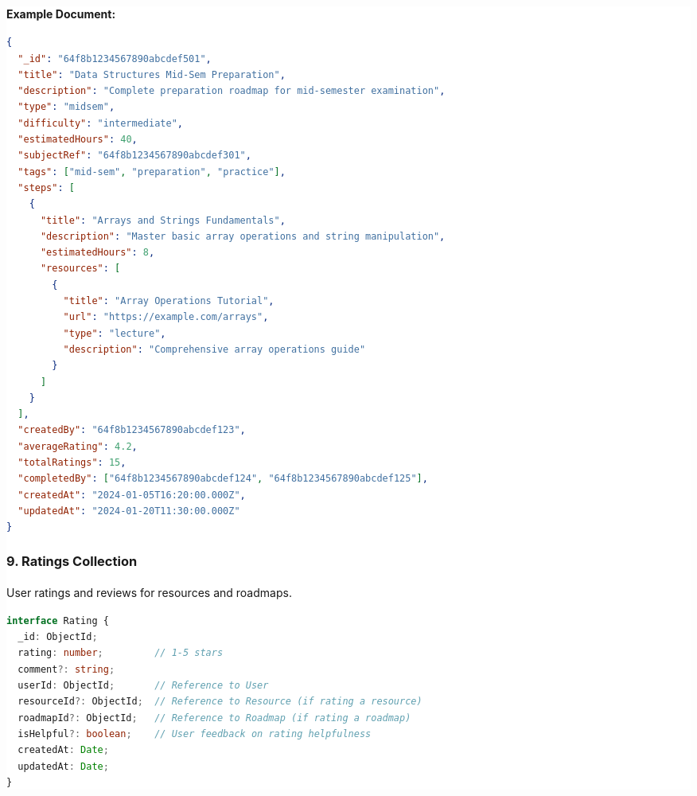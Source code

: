 **Example Document:**
```json
{
  "_id": "64f8b1234567890abcdef501",
  "title": "Data Structures Mid-Sem Preparation",
  "description": "Complete preparation roadmap for mid-semester examination",
  "type": "midsem",
  "difficulty": "intermediate",
  "estimatedHours": 40,
  "subjectRef": "64f8b1234567890abcdef301",
  "tags": ["mid-sem", "preparation", "practice"],
  "steps": [
    {
      "title": "Arrays and Strings Fundamentals",
      "description": "Master basic array operations and string manipulation",
      "estimatedHours": 8,
      "resources": [
        {
          "title": "Array Operations Tutorial",
          "url": "https://example.com/arrays",
          "type": "lecture",
          "description": "Comprehensive array operations guide"
        }
      ]
    }
  ],
  "createdBy": "64f8b1234567890abcdef123",
  "averageRating": 4.2,
  "totalRatings": 15,
  "completedBy": ["64f8b1234567890abcdef124", "64f8b1234567890abcdef125"],
  "createdAt": "2024-01-05T16:20:00.000Z",
  "updatedAt": "2024-01-20T11:30:00.000Z"
}
```

### 9. Ratings Collection

User ratings and reviews for resources and roadmaps.

```typescript
interface Rating {
  _id: ObjectId;
  rating: number;         // 1-5 stars
  comment?: string;
  userId: ObjectId;       // Reference to User
  resourceId?: ObjectId;  // Reference to Resource (if rating a resource)
  roadmapId?: ObjectId;   // Reference to Roadmap (if rating a roadmap)
  isHelpful?: boolean;    // User feedback on rating helpfulness
  createdAt: Date;
  updatedAt: Date;
}
```
